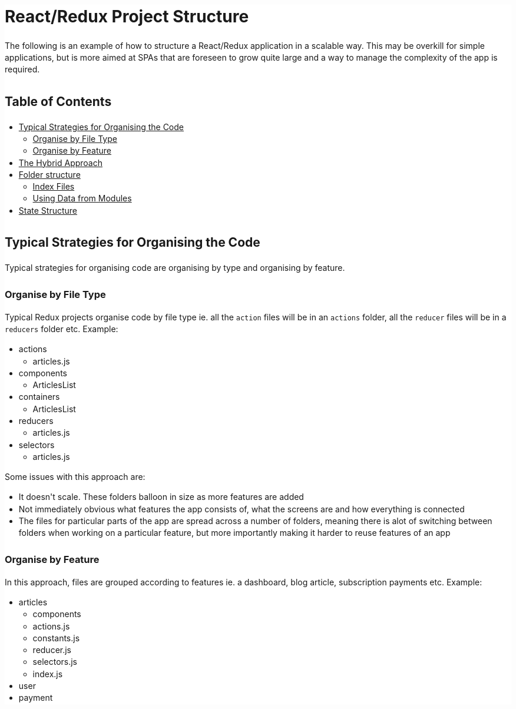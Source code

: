 # React/Redux Project Structure

The following is an example of how to structure a React/Redux application in a scalable way. This may be overkill for simple applications, but is more aimed at SPAs that are foreseen to grow quite large and a way to manage the complexity of the app is required.

## Table of Contents

- [Typical Strategies for Organising the Code](#typical-strategies-for-organising-the-code)
  - [Organise by File Type](#organise-by-file-type)
  - [Organise by Feature](#organise-by-feature)
- [The Hybrid Approach](#the-hybrid-approach)
- [Folder structure](#folder-structure)
  - [Index Files](#index-files)
  - [Using Data from Modules](#using-data-from-modules)
- [State Structure](#state-structure)

## Typical Strategies for Organising the Code

Typical strategies for organising code are organising by type and organising by feature.

### Organise by File Type

Typical Redux projects organise code by file type ie. all the `action` files will be in an `actions` folder, all the `reducer` files will be in a `reducers` folder etc. Example:

- actions
  - articles.js
- components
  - ArticlesList
- containers
  - ArticlesList
- reducers
  - articles.js
- selectors
  - articles.js

Some issues with this approach are:

- It doesn't scale. These folders balloon in size as more features are added
- Not immediately obvious what features the app consists of, what the screens are and how everything is connected
- The files for particular parts of the app are spread across a number of folders, meaning there is alot of switching between folders when working on a particular feature, but more importantly making it harder to reuse features of an app

### Organise by Feature

In this approach, files are grouped according to features ie. a dashboard, blog article, subscription payments etc. Example:

- articles
  - components
  - actions.js
  - constants.js
  - reducer.js
  - selectors.js
  - index.js
- user
- payment
